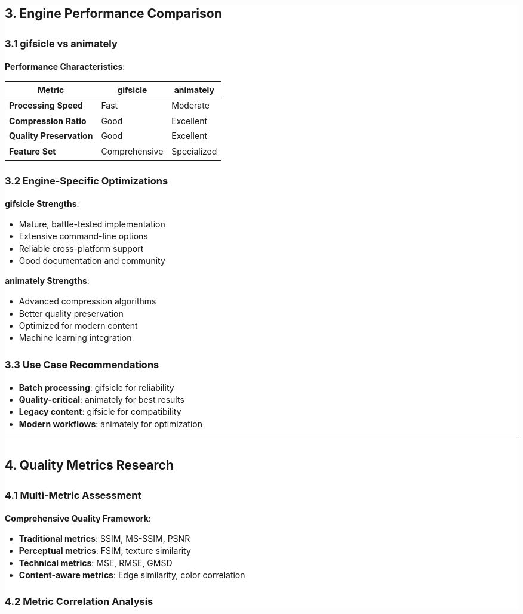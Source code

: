 
## 3. Engine Performance Comparison

### 3.1 gifsicle vs animately

**Performance Characteristics**:

| Metric | gifsicle | animately |
|--------|----------|-----------|
| **Processing Speed** | Fast | Moderate |
| **Compression Ratio** | Good | Excellent |
| **Quality Preservation** | Good | Excellent |
| **Feature Set** | Comprehensive | Specialized |

### 3.2 Engine-Specific Optimizations

**gifsicle Strengths**:
- Mature, battle-tested implementation
- Extensive command-line options
- Reliable cross-platform support
- Good documentation and community

**animately Strengths**:
- Advanced compression algorithms
- Better quality preservation
- Optimized for modern content
- Machine learning integration

### 3.3 Use Case Recommendations

- **Batch processing**: gifsicle for reliability
- **Quality-critical**: animately for best results
- **Legacy content**: gifsicle for compatibility
- **Modern workflows**: animately for optimization

---

## 4. Quality Metrics Research

### 4.1 Multi-Metric Assessment

**Comprehensive Quality Framework**:
- **Traditional metrics**: SSIM, MS-SSIM, PSNR
- **Perceptual metrics**: FSIM, texture similarity
- **Technical metrics**: MSE, RMSE, GMSD
- **Content-aware metrics**: Edge similarity, color correlation

### 4.2 Metric Correlation Analysis
